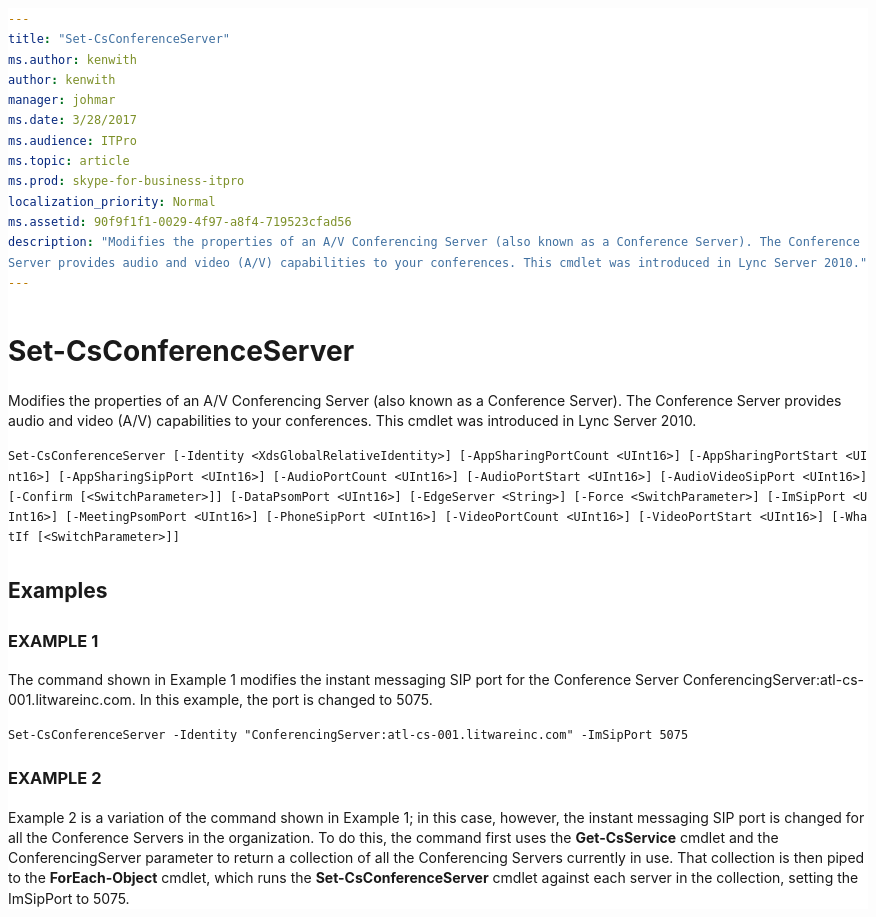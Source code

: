 ```yaml
---
title: "Set-CsConferenceServer"
ms.author: kenwith
author: kenwith
manager: johmar
ms.date: 3/28/2017
ms.audience: ITPro
ms.topic: article
ms.prod: skype-for-business-itpro
localization_priority: Normal
ms.assetid: 90f9f1f1-0029-4f97-a8f4-719523cfad56
description: "Modifies the properties of an A/V Conferencing Server (also known as a Conference Server). The Conference Server provides audio and video (A/V) capabilities to your conferences. This cmdlet was introduced in Lync Server 2010."
---
```


# Set-CsConferenceServer
 
Modifies the properties of an A/V Conferencing Server (also known as a Conference Server). The Conference Server provides audio and video (A/V) capabilities to your conferences. This cmdlet was introduced in Lync Server 2010.
  
```
Set-CsConferenceServer [-Identity <XdsGlobalRelativeIdentity>] [-AppSharingPortCount <UInt16>] [-AppSharingPortStart <UInt16>] [-AppSharingSipPort <UInt16>] [-AudioPortCount <UInt16>] [-AudioPortStart <UInt16>] [-AudioVideoSipPort <UInt16>] [-Confirm [<SwitchParameter>]] [-DataPsomPort <UInt16>] [-EdgeServer <String>] [-Force <SwitchParameter>] [-ImSipPort <UInt16>] [-MeetingPsomPort <UInt16>] [-PhoneSipPort <UInt16>] [-VideoPortCount <UInt16>] [-VideoPortStart <UInt16>] [-WhatIf [<SwitchParameter>]]

```

## Examples

### EXAMPLE 1

The command shown in Example 1 modifies the instant messaging SIP port for the Conference Server ConferencingServer:atl-cs-001.litwareinc.com. In this example, the port is changed to 5075.
  
```
Set-CsConferenceServer -Identity "ConferencingServer:atl-cs-001.litwareinc.com" -ImSipPort 5075
```

### EXAMPLE 2

Example 2 is a variation of the command shown in Example 1; in this case, however, the instant messaging SIP port is changed for all the Conference Servers in the organization. To do this, the command first uses the **Get-CsService** cmdlet and the ConferencingServer parameter to return a collection of all the Conferencing Servers currently in use. That collection is then piped to the **ForEach-Object** cmdlet, which runs the **Set-CsConferenceServer** cmdlet against each server in the collection, setting the ImSipPort to 5075.
  
